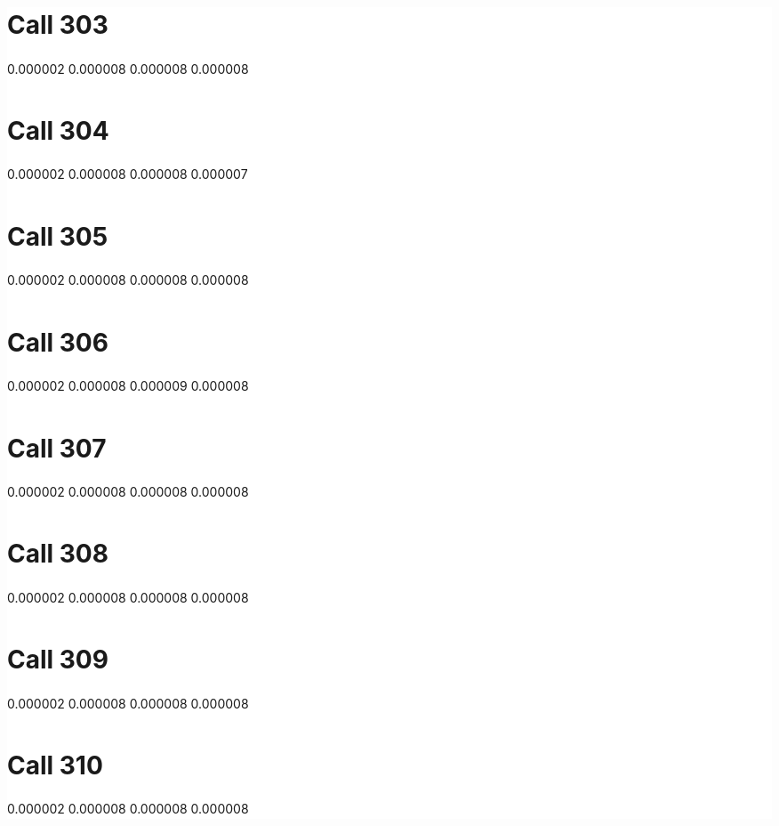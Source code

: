 # Call 303
0.000002
0.000008
0.000008
0.000008

# Call 304
0.000002
0.000008
0.000008
0.000007

# Call 305
0.000002
0.000008
0.000008
0.000008

# Call 306
0.000002
0.000008
0.000009
0.000008

# Call 307
0.000002
0.000008
0.000008
0.000008

# Call 308
0.000002
0.000008
0.000008
0.000008

# Call 309
0.000002
0.000008
0.000008
0.000008

# Call 310
0.000002
0.000008
0.000008
0.000008
